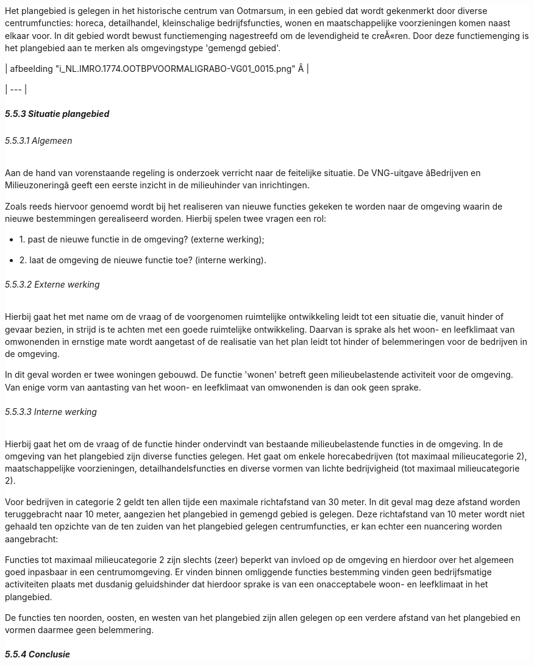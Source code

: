 Het plangebied is gelegen in het historische centrum van Ootmarsum, in een gebied dat wordt gekenmerkt door diverse centrumfuncties: horeca, detailhandel, kleinschalige bedrijfsfuncties, wonen en maatschappelijke voorzieningen komen naast elkaar voor. In dit gebied wordt bewust functiemenging nagestreefd om de levendigheid te creÃ«ren. Door deze functiemenging is het plangebied aan te merken als omgevingstype 'gemengd gebied'.

| afbeelding "i_NL.IMRO.1774.OOTBPVOORMALIGRABO-VG01_0015.png"      Â |

| --- |

##### 5\.5\.3 Situatie plangebied

###### 5\.5\.3\.1 Algemeen

Aan de hand van vorenstaande regeling is onderzoek verricht naar de feitelijke situatie. De VNG\-uitgave âBedrijven en Milieuzoneringâ geeft een eerste inzicht in de milieuhinder van inrichtingen.

Zoals reeds hiervoor genoemd wordt bij het realiseren van nieuwe functies gekeken te worden naar de omgeving waarin de nieuwe bestemmingen gerealiseerd worden. Hierbij spelen twee vragen een rol:

* 1\. past de nieuwe functie in de omgeving? (externe werking);

* 2\. laat de omgeving de nieuwe functie toe? (interne werking).

###### 5\.5\.3\.2 Externe werking

Hierbij gaat het met name om de vraag of de voorgenomen ruimtelijke ontwikkeling leidt tot een situatie die, vanuit hinder of gevaar bezien, in strijd is te achten met een goede ruimtelijke ontwikkeling. Daarvan is sprake als het woon\- en leefklimaat van omwonenden in ernstige mate wordt aangetast of de realisatie van het plan leidt tot hinder of belemmeringen voor de bedrijven in de omgeving.

In dit geval worden er twee woningen gebouwd. De functie 'wonen' betreft geen milieubelastende activiteit voor de omgeving. Van enige vorm van aantasting van het woon\- en leefklimaat van omwonenden is dan ook geen sprake.

###### 5\.5\.3\.3 Interne werking

Hierbij gaat het om de vraag of de functie hinder ondervindt van bestaande milieubelastende functies in de omgeving. In de omgeving van het plangebied zijn diverse functies gelegen. Het gaat om enkele horecabedrijven (tot maximaal milieucategorie 2\), maatschappelijke voorzieningen, detailhandelsfuncties en diverse vormen van lichte bedrijvigheid (tot maximaal milieucategorie 2\).

Voor bedrijven in categorie 2 geldt ten allen tijde een maximale richtafstand van 30 meter. In dit geval mag deze afstand worden teruggebracht naar 10 meter, aangezien het plangebied in gemengd gebied is gelegen. Deze richtafstand van 10 meter wordt niet gehaald ten opzichte van de ten zuiden van het plangebied gelegen centrumfuncties, er kan echter een nuancering worden aangebracht:

Functies tot maximaal milieucategorie 2 zijn slechts (zeer) beperkt van invloed op de omgeving en hierdoor over het algemeen goed inpasbaar in een centrumomgeving. Er vinden binnen omliggende functies bestemming vinden geen bedrijfsmatige activiteiten plaats met dusdanig geluidshinder dat hierdoor sprake is van een onacceptabele woon\- en leefklimaat in het plangebied.

De functies ten noorden, oosten, en westen van het plangebied zijn allen gelegen op een verdere afstand van het plangebied en vormen daarmee geen belemmering.

##### 5\.5\.4 Conclusie
